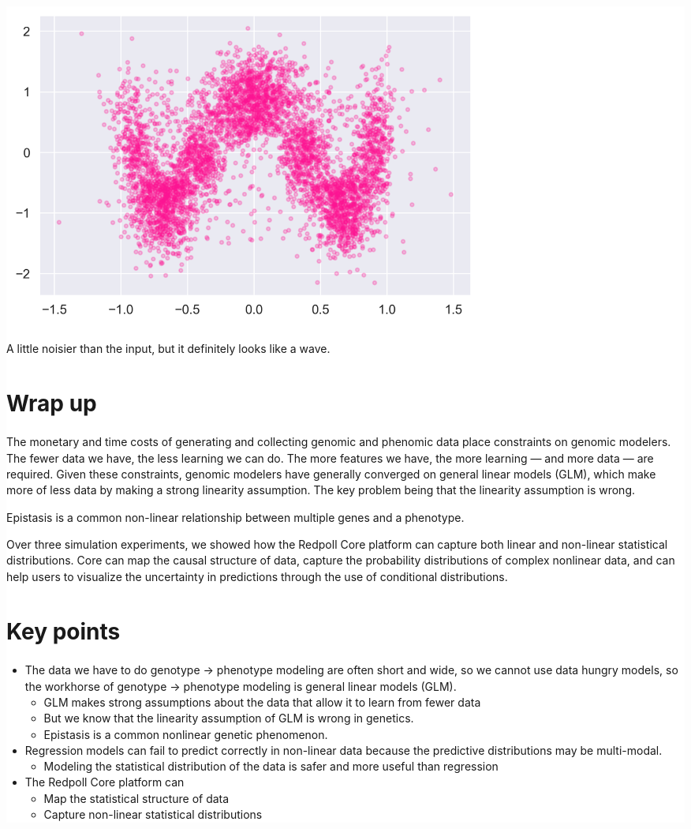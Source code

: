 <img src="hard-sim-wave.png" style="max-width: 600px">

A little noisier than the input, but it definitely looks like a wave.

# Wrap up

The monetary and time costs of generating and collecting genomic and phenomic data place constraints on genomic modelers. The fewer data we have, the less learning we can do. The more features we have, the more learning &mdash; and more data &mdash; are required. Given these constraints, genomic modelers have generally converged on general linear models (GLM), which make more of less data by making a strong linearity assumption. The key problem being that the linearity assumption is wrong.

Epistasis is a common non-linear relationship between multiple genes and a phenotype. 

Over three simulation experiments, we showed how the Redpoll Core platform can capture both linear and non-linear statistical distributions. Core can map the causal structure of data, capture the probability distributions of complex nonlinear data, and can help users to visualize the uncertainty in predictions through the use of conditional distributions.

# Key points

- The data we have to do genotype -> phenotype modeling are often short and wide, so we cannot use data hungry models, so the workhorse of genotype -> phenotype modeling is general linear models (GLM).
    + GLM makes strong assumptions about the data that allow it to learn from fewer data
    + But we know that the linearity assumption of GLM is wrong in genetics.
    + Epistasis is a common nonlinear genetic phenomenon.
- Regression models can fail to predict correctly in non-linear data because the predictive distributions may be multi-modal.
    + Modeling the statistical distribution of the data is safer and more useful than regression
- The Redpoll Core platform can
    + Map the statistical structure of data
    + Capture non-linear statistical distributions